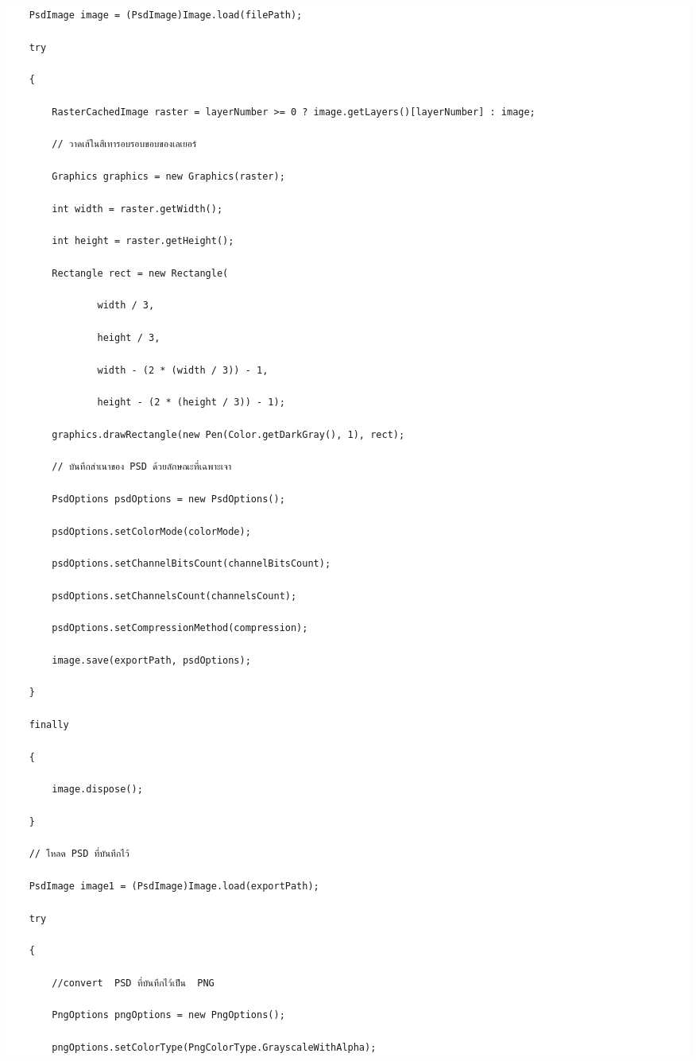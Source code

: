         PsdImage image = (PsdImage)Image.load(filePath);

        try

        {

            RasterCachedImage raster = layerNumber >= 0 ? image.getLayers()[layerNumber] : image;

            // วาดเส้ในสีเทารอบรอบขอบของเลเยอร์

            Graphics graphics = new Graphics(raster);

            int width = raster.getWidth();

            int height = raster.getHeight();

            Rectangle rect = new Rectangle(

                    width / 3,

                    height / 3,

                    width - (2 * (width / 3)) - 1,

                    height - (2 * (height / 3)) - 1);

            graphics.drawRectangle(new Pen(Color.getDarkGray(), 1), rect);

            // บันทึกสำเนาของ PSD ด้วยลักษณะที่เฉพาะเจา

            PsdOptions psdOptions = new PsdOptions();

            psdOptions.setColorMode(colorMode);

            psdOptions.setChannelBitsCount(channelBitsCount);

            psdOptions.setChannelsCount(channelsCount);

            psdOptions.setCompressionMethod(compression);

            image.save(exportPath, psdOptions);

        }

        finally

        {

            image.dispose();

        }

        // โหลด PSD ที่บันทึกไว้

        PsdImage image1 = (PsdImage)Image.load(exportPath);

        try

        {

            //convert  PSD ที่บันทึกไว้เป็น  PNG

            PngOptions pngOptions = new PngOptions();

            pngOptions.setColorType(PngColorType.GrayscaleWithAlpha);
